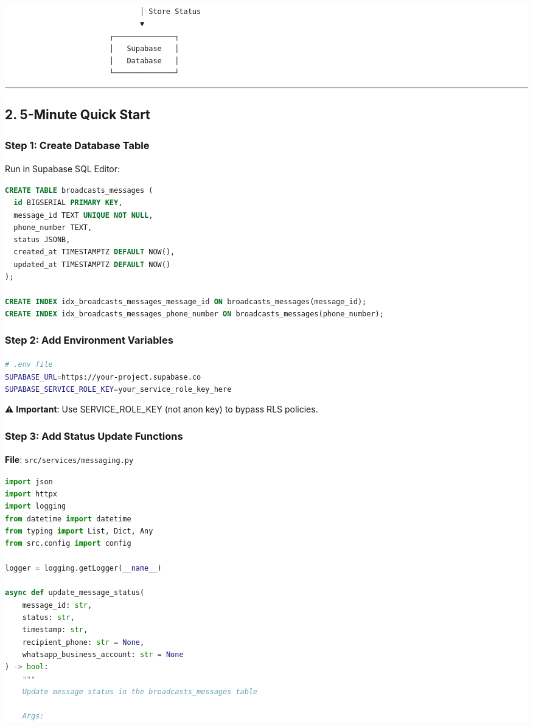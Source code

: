 ```
                               │ Store Status
                               ▼
                        ┌──────────────┐
                        │   Supabase   │
                        │   Database   │
                        └──────────────┘
```

---

## 2. 5-Minute Quick Start

### Step 1: Create Database Table

Run in Supabase SQL Editor:

```sql
CREATE TABLE broadcasts_messages (
  id BIGSERIAL PRIMARY KEY,
  message_id TEXT UNIQUE NOT NULL,
  phone_number TEXT,
  status JSONB,
  created_at TIMESTAMPTZ DEFAULT NOW(),
  updated_at TIMESTAMPTZ DEFAULT NOW()
);

CREATE INDEX idx_broadcasts_messages_message_id ON broadcasts_messages(message_id);
CREATE INDEX idx_broadcasts_messages_phone_number ON broadcasts_messages(phone_number);
```

### Step 2: Add Environment Variables

```bash
# .env file
SUPABASE_URL=https://your-project.supabase.co
SUPABASE_SERVICE_ROLE_KEY=your_service_role_key_here
```

⚠️ **Important**: Use SERVICE_ROLE_KEY (not anon key) to bypass RLS policies.

### Step 3: Add Status Update Functions

**File**: `src/services/messaging.py`

```python
import json
import httpx
import logging
from datetime import datetime
from typing import List, Dict, Any
from src.config import config

logger = logging.getLogger(__name__)

async def update_message_status(
    message_id: str, 
    status: str, 
    timestamp: str, 
    recipient_phone: str = None,
    whatsapp_business_account: str = None
) -> bool:
    """
    Update message status in the broadcasts_messages table
    
    Args:
```